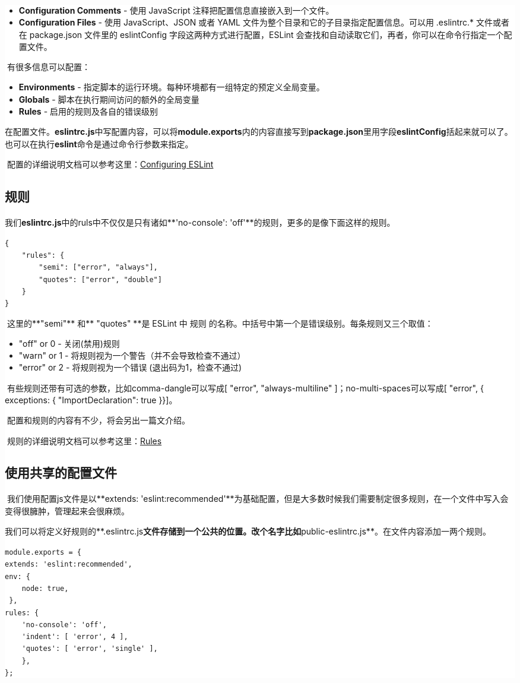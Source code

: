 - **Configuration Comments** - 使用 JavaScript 注释把配置信息直接嵌入到一个文件。
- **Configuration Files** - 使用 JavaScript、JSON 或者 YAML 文件为整个目录和它的子目录指定配置信息。可以用 .eslintrc.* 文件或者在 package.json 文件里的 eslintConfig 字段这两种方式进行配置，ESLint 会查找和自动读取它们，再者，你可以在命令行指定一个配置文件。

​    有很多信息可以配置：

- **Environments** - 指定脚本的运行环境。每种环境都有一组特定的预定义全局变量。
- **Globals** - 脚本在执行期间访问的额外的全局变量
- **Rules** - 启用的规则及各自的错误级别

​    在配置文件。**eslintrc.js**中写配置内容，可以将**module.exports**内的内容直接写到**package.json**里用字段**eslintConfig**括起来就可以了。也可以在执行**eslint**命令是通过命令行参数来指定。

​    配置的详细说明文档可以参考这里：[Configuring ESLint](https://link.jianshu.com/?t=http://eslint.cn/docs/user-guide/configuring)

## 规则

​    我们**eslintrc.js**中的ruls中不仅仅是只有诸如**'no-console': 'off'**的规则，更多的是像下面这样的规则。

```
{
    "rules": {
        "semi": ["error", "always"],
        "quotes": ["error", "double"]
    }
}
```

​    这里的**"semi"** 和** "quotes" **是 ESLint 中 规则 的名称。中括号中第一个是错误级别。每条规则又三个取值：

- "off" or 0 - 关闭(禁用)规则
- "warn" or 1 - 将规则视为一个警告（并不会导致检查不通过）
- "error" or 2 - 将规则视为一个错误 (退出码为1，检查不通过)

​    有些规则还带有可选的参数，比如comma-dangle可以写成[ "error", "always-multiline" ]；no-multi-spaces可以写成[ "error", { exceptions: { "ImportDeclaration": true }}]。

​    配置和规则的内容有不少，将会另出一篇文介绍。

​    规则的详细说明文档可以参考这里：[Rules](https://link.jianshu.com/?t=http://eslint.cn/docs/rules/)

## 使用共享的配置文件

​    我们使用配置js文件是以**extends: 'eslint:recommended'**为基础配置，但是大多数时候我们需要制定很多规则，在一个文件中写入会变得很臃肿，管理起来会很麻烦。

​    我们可以将定义好规则的**.eslintrc.js**文件存储到一个公共的位置。改个名字比如**public-eslintrc.js**。在文件内容添加一两个规则。

```
module.exports = {
extends: 'eslint:recommended',
env: {
    node: true,
 },
rules: {
    'no-console': 'off',
    'indent': [ 'error', 4 ],
    'quotes': [ 'error', 'single' ],
    },
};
```
